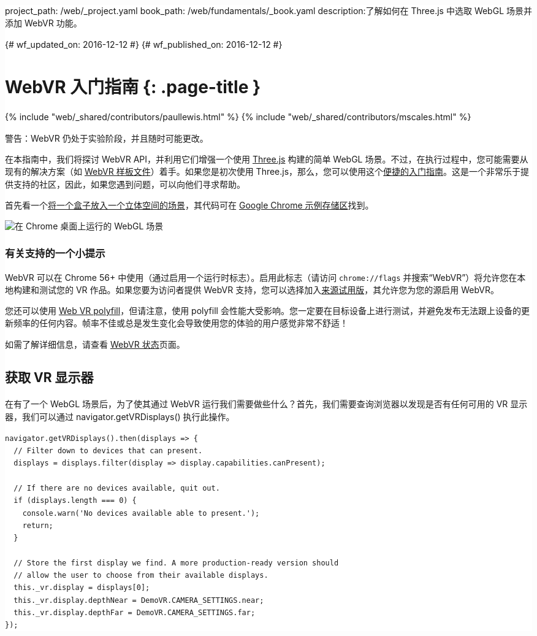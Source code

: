 project_path: /web/_project.yaml
book_path: /web/fundamentals/_book.yaml
description:了解如何在 Three.js 中选取 WebGL 场景并添加 WebVR 功能。

{# wf_updated_on: 2016-12-12 #}
{# wf_published_on: 2016-12-12 #}

# WebVR 入门指南 {: .page-title }

{% include "web/_shared/contributors/paullewis.html" %}
{% include "web/_shared/contributors/mscales.html" %}

警告：WebVR 仍处于实验阶段，并且随时可能更改。

在本指南中，我们将探讨 WebVR API，并利用它们增强一个使用 [Three.js](https://threejs.org/) 构建的简单 WebGL 场景。不过，在执行过程中，您可能需要从现有的解决方案（如 [WebVR 样板文件](https://github.com/borismus/webvr-boilerplate)）着手。如果您是初次使用 Three.js，那么，您可以使用这个[便捷的入门指南](https://aerotwist.com/tutorials/getting-started-with-three-js/)。这是一个非常乐于提供支持的社区，因此，如果您遇到问题，可以向他们寻求帮助。

首先看一个[将一个盒子放入一个立体空间的场景](https://googlechrome.github.io/samples/web-vr/hello-world/)，其代码可在 [Google Chrome 示例存储区](https://github.com/GoogleChrome/samples/tree/gh-pages/web-vr/hello-world)找到。

![在 Chrome 桌面上运行的 WebGL 场景](./img/desktop.jpg)

### 有关支持的一个小提示

WebVR 可以在 Chrome 56+ 中使用（通过启用一个运行时标志）。启用此标志（请访问 `chrome://flags` 并搜索“WebVR”）将允许您在本地构建和测试您的 VR 作品。如果您要为访问者提供 WebVR 支持，您可以选择加入[来源试用版](https://github.com/jpchase/OriginTrials/blob/gh-pages/developer-guide.md)，其允许您为您的源启用 WebVR。

您还可以使用 [Web VR polyfill](https://github.com/googlevr/webvr-polyfill)，但请注意，使用 polyfill 会性能大受影响。您一定要在目标设备上进行测试，并避免发布无法跟上设备的更新频率的任何内容。帧率不佳或总是发生变化会导致使用您的体验的用户感觉非常不舒适！

如需了解详细信息，请查看 [WebVR 状态](../status/)页面。

## 获取 VR 显示器

在有了一个 WebGL 场景后，为了使其通过 WebVR 运行我们需要做些什么？首先，我们需要查询浏览器以发现是否有任何可用的 VR 显示器，我们可以通过 navigator.getVRDisplays() 执行此操作。

    navigator.getVRDisplays().then(displays => {
      // Filter down to devices that can present.
      displays = displays.filter(display => display.capabilities.canPresent);

      // If there are no devices available, quit out.
      if (displays.length === 0) {
        console.warn('No devices available able to present.');
        return;
      }

      // Store the first display we find. A more production-ready version should
      // allow the user to choose from their available displays.
      this._vr.display = displays[0];
      this._vr.display.depthNear = DemoVR.CAMERA_SETTINGS.near;
      this._vr.display.depthFar = DemoVR.CAMERA_SETTINGS.far;
    });
